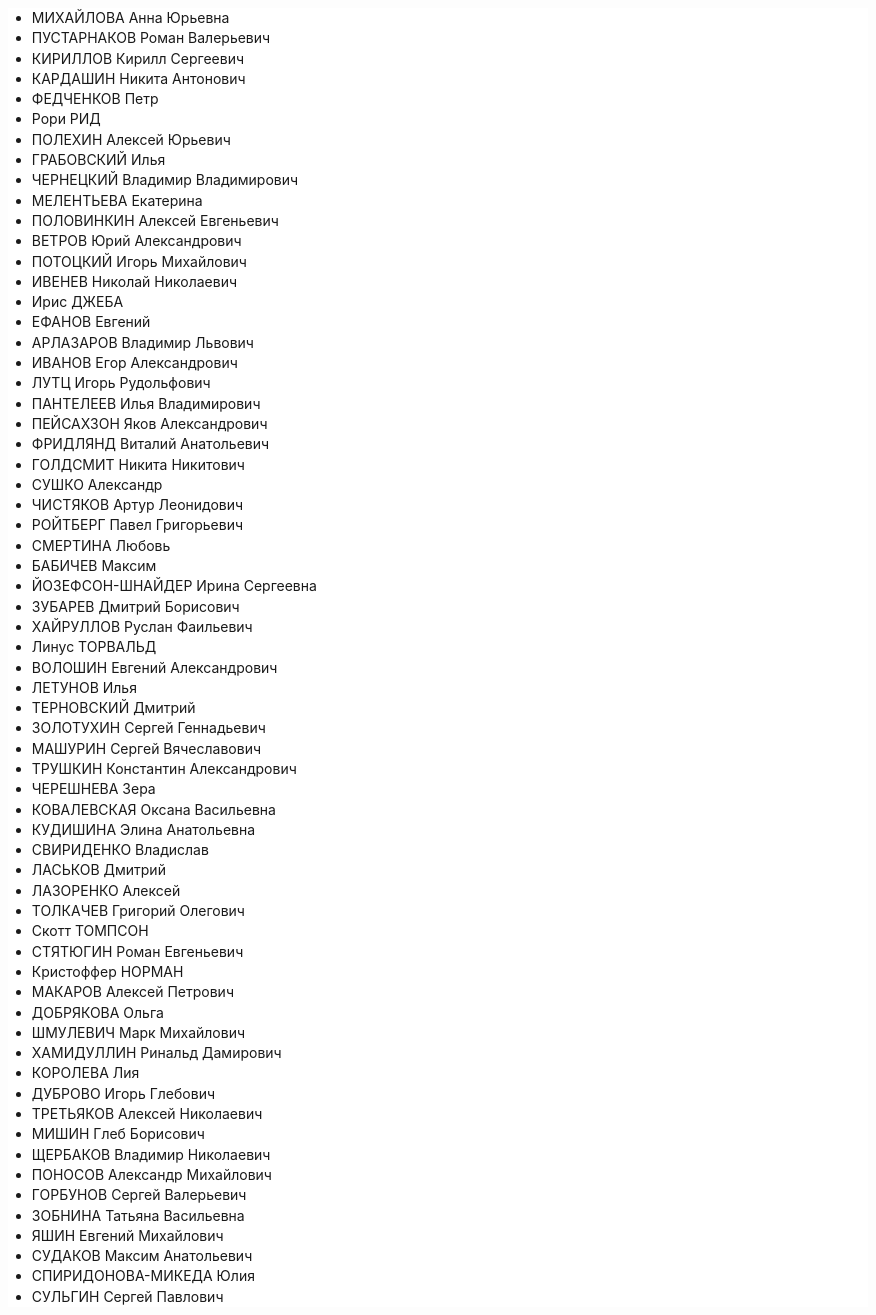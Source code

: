 - МИХАЙЛОВА Анна Юрьевна
- ПУСТАРНАКОВ Роман Валерьевич
- КИРИЛЛОВ Кирилл Сергеевич
- КАРДАШИН Никита Антонович
- ФЕДЧЕНКОВ Петр
- Рори РИД
- ПОЛЕХИН Алексей Юрьевич
- ГРАБОВСКИЙ Илья
- ЧЕРНЕЦКИЙ Владимир Владимирович
- МЕЛЕНТЬЕВА Екатерина
- ПОЛОВИНКИН Алексей Евгеньевич
- ВЕТРОВ Юрий Александрович
- ПОТОЦКИЙ Игорь Михайлович
- ИВЕНЕВ Николай Николаевич
- Ирис ДЖЕБА
- ЕФАНОВ Евгений
- АРЛАЗАРОВ Владимир Львович
- ИВАНОВ Егор Александрович
- ЛУТЦ Игорь Рудольфович
- ПАНТЕЛЕЕВ Илья Владимирович
- ПЕЙСАХЗОН Яков Александрович
- ФРИДЛЯНД Виталий Анатольевич
- ГОЛДСМИТ Никита Никитович
- СУШКО Александр
- ЧИСТЯКОВ Артур Леонидович
- РОЙТБЕРГ Павел Григорьевич
- СМЕРТИНА Любовь
- БАБИЧЕВ Максим
- ЙОЗЕФСОН-ШНАЙДЕР Ирина Сергеевна
- ЗУБАРЕВ Дмитрий Борисович
- ХАЙРУЛЛОВ Руслан Фаильевич
- Линус ТОРВАЛЬД
- ВОЛОШИН Евгений Александрович
- ЛЕТУНОВ Илья
- ТЕРНОВСКИЙ Дмитрий
- ЗОЛОТУХИН Сергей Геннадьевич
- МАШУРИН Сергей Вячеславович
- ТРУШКИН Константин Александрович
- ЧЕРЕШНЕВА Зера
- КОВАЛЕВСКАЯ Оксана Васильевна
- КУДИШИНА Элина Анатольевна
- СВИРИДЕНКО Владислав
- ЛАСЬКОВ Дмитрий
- ЛАЗОРЕНКО Алексей
- ТОЛКАЧЕВ Григорий Олегович
- Скотт ТОМПСОН
- СТЯТЮГИН Роман Евгеньевич
- Кристоффер НОРМАН
- МАКАРОВ Алексей Петрович
- ДОБРЯКОВА Ольга
- ШМУЛЕВИЧ Марк Михайлович
- ХАМИДУЛЛИН Ринальд Дамирович
- КОРОЛЕВА Лия
- ДУБРОВО Игорь Глебович
- ТРЕТЬЯКОВ Алексей Николаевич
- МИШИН Глеб Борисович
- ЩЕРБАКОВ Владимир Николаевич
- ПОНОСОВ Александр Михайлович
- ГОРБУНОВ Сергей Валерьевич
- ЗОБНИНА Татьяна Васильевна
- ЯШИН Евгений Михайлович
- СУДАКОВ Максим Анатольевич
- СПИРИДОНОВА-МИКЕДА Юлия
- СУЛЬГИН Сергей Павлович